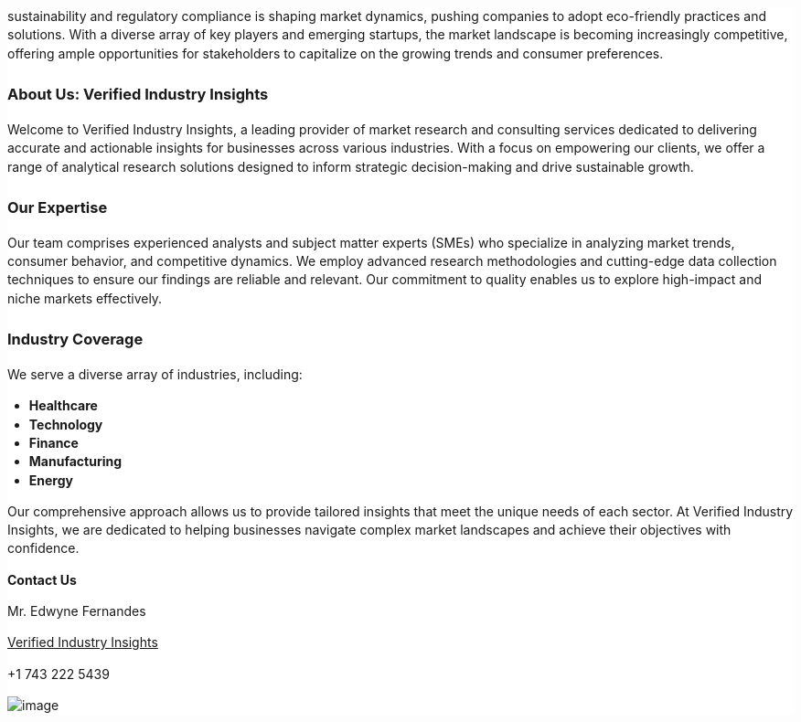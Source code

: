 sustainability and regulatory compliance is shaping market dynamics, pushing companies to adopt eco-friendly practices and solutions. With a diverse array of key players and emerging startups, the market landscape is becoming increasingly competitive, offering ample opportunities for stakeholders to capitalize on the growing trends and consumer preferences.</p><h3>About Us: Verified Industry Insights</h3><p>Welcome to Verified Industry Insights, a leading provider of market research and consulting services dedicated to delivering accurate and actionable insights for businesses across various industries. With a focus on empowering our clients, we offer a range of analytical research solutions designed to inform strategic decision-making and drive sustainable growth.</p><h3>Our Expertise</h3><p>Our team comprises experienced analysts and subject matter experts (SMEs) who specialize in analyzing market trends, consumer behavior, and competitive dynamics. We employ advanced research methodologies and cutting-edge data collection techniques to ensure our findings are reliable and relevant. Our commitment to quality enables us to explore high-impact and niche markets effectively.</p><h3>Industry Coverage</h3><p>We serve a diverse array of industries, including:</p><ul><li><strong>Healthcare</strong></li><li><strong>Technology</strong></li><li><strong>Finance</strong></li><li><strong>Manufacturing</strong></li><li><strong>Energy</strong></li></ul><p>Our comprehensive approach allows us to provide tailored insights that meet the unique needs of each sector. At Verified Industry Insights, we are dedicated to helping businesses navigate complex market landscapes and achieve their objectives with confidence.</p><p><strong>Contact Us</strong></p><p>Mr. Edwyne Fernandes</p><p><a href="https://www.verifiedindustryinsights.com/">Verified Industry Insights</a></p><p>+1 743 222 5439</p>
![image](https://github.com/user-attachments/assets/cccb1d93-8d58-4bef-9949-e8b9fa93da31)
